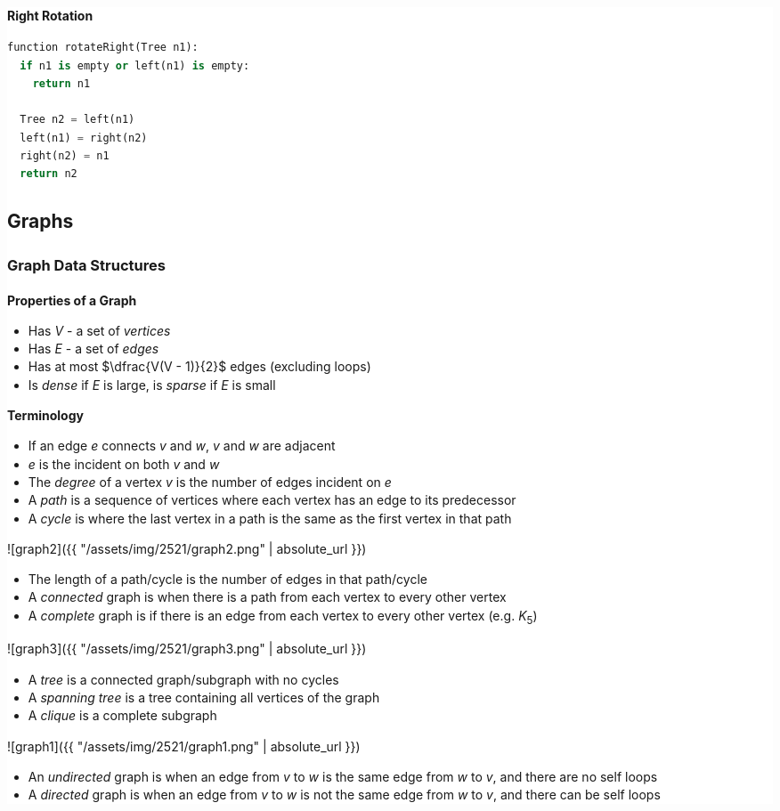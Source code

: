

**Right Rotation**

```python
function rotateRight(Tree n1):
  if n1 is empty or left(n1) is empty:
    return n1

  Tree n2 = left(n1)
  left(n1) = right(n2)
  right(n2) = n1
  return n2
```


## Graphs

### Graph Data Structures

**Properties of a Graph**

- Has $V$ - a set of *vertices*
- Has $E$ - a set of *edges*
- Has at most $\dfrac{V(V - 1)}{2}$ edges (excluding loops)
- Is *dense* if $E$ is large, is *sparse* if $E$ is small



**Terminology**

- If an edge $e$ connects $v$ and $w$, $v$ and $w$ are adjacent
- $e$ is the incident on both $v$ and $w$
- The *degree* of a vertex $v$ is the number of edges incident on $e$
- A *path* is a sequence of vertices where each vertex has an edge to its predecessor
- A *cycle* is where the last vertex in a path is the same as the first vertex in that path

![graph2]({{ "/assets/img/2521/graph2.png" | absolute_url }})


- The length of a path/cycle is the number of edges in that path/cycle
- A *connected* graph is when there is a path from each vertex to every other vertex
- A *complete* graph is if there is an edge from each vertex to every other vertex (e.g. $K_{5}$)

![graph3]({{ "/assets/img/2521/graph3.png" | absolute_url }})


- A *tree* is a connected graph/subgraph with no cycles
- A *spanning tree* is a tree containing all vertices of the graph
- A *clique* is a complete subgraph

![graph1]({{ "/assets/img/2521/graph1.png" | absolute_url }})


- An *undirected* graph is when an edge from $v$ to $w$ is the same edge from $w$ to $v$, and there are no self loops
- A *directed* graph is when an edge from $v$ to $w$ is not the same edge from $w$ to $v$, and there can be self loops
